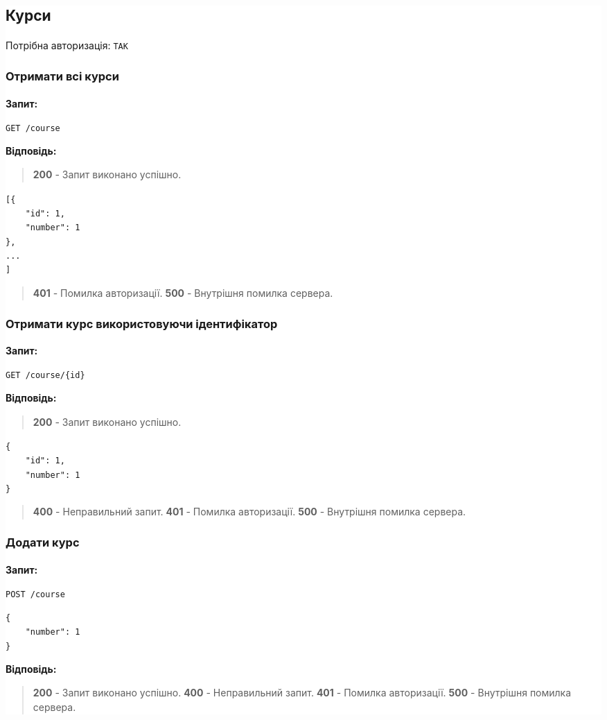 



## Курси

Потрібна авторизація: `ТАК`

### Отримати всі курси
**Запит:**
```
GET /course
```

**Відповідь:**
>**200** - Запит виконано успішно.
```
[{
    "id": 1,
    "number": 1
},
...
]
```
>**401** - Помилка авторизації.
>**500** - Внутрішня помилка сервера.

### Отримати курс використовуючи ідентифікатор
**Запит:**
```
GET /course/{id}
```

**Відповідь:**
>**200** - Запит виконано успішно.
```
{
    "id": 1,
    "number": 1
}
```
>**400** - Неправильний запит.
>**401** - Помилка авторизації.
>**500** - Внутрішня помилка сервера.

### Додати курс
**Запит:**
```
POST /course
```
```
{
    "number": 1
}
```
**Відповідь:**
>**200** - Запит виконано успішно.
>**400** - Неправильний запит.
>**401** - Помилка авторизації.
>**500** - Внутрішня помилка сервера.
